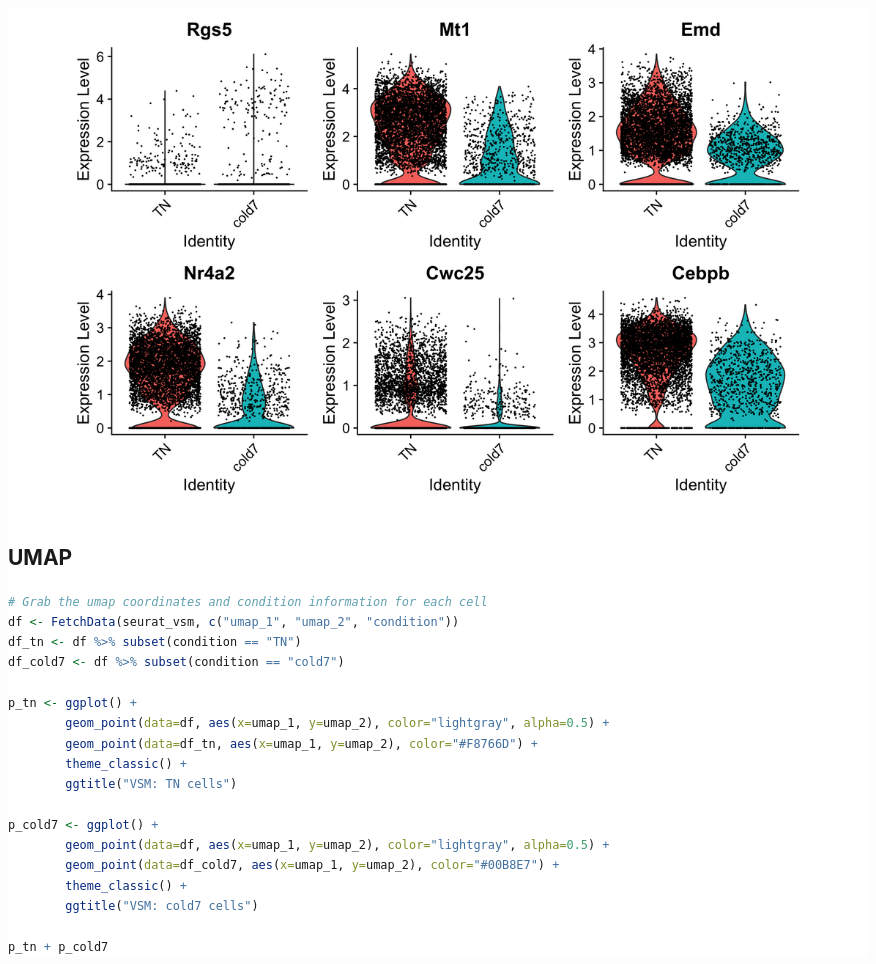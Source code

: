 <p align="center">
<img src="../img/pb_sig_vln_sc.png" height="500">
</p>

## UMAP

```r
# Grab the umap coordinates and condition information for each cell
df <- FetchData(seurat_vsm, c("umap_1", "umap_2", "condition"))
df_tn <- df %>% subset(condition == "TN")
df_cold7 <- df %>% subset(condition == "cold7")

p_tn <- ggplot() +
        geom_point(data=df, aes(x=umap_1, y=umap_2), color="lightgray", alpha=0.5) +
        geom_point(data=df_tn, aes(x=umap_1, y=umap_2), color="#F8766D") +
        theme_classic() +
        ggtitle("VSM: TN cells")

p_cold7 <- ggplot() +
        geom_point(data=df, aes(x=umap_1, y=umap_2), color="lightgray", alpha=0.5) +
        geom_point(data=df_cold7, aes(x=umap_1, y=umap_2), color="#00B8E7") +
        theme_classic() +
        ggtitle("VSM: cold7 cells")

p_tn + p_cold7
```
